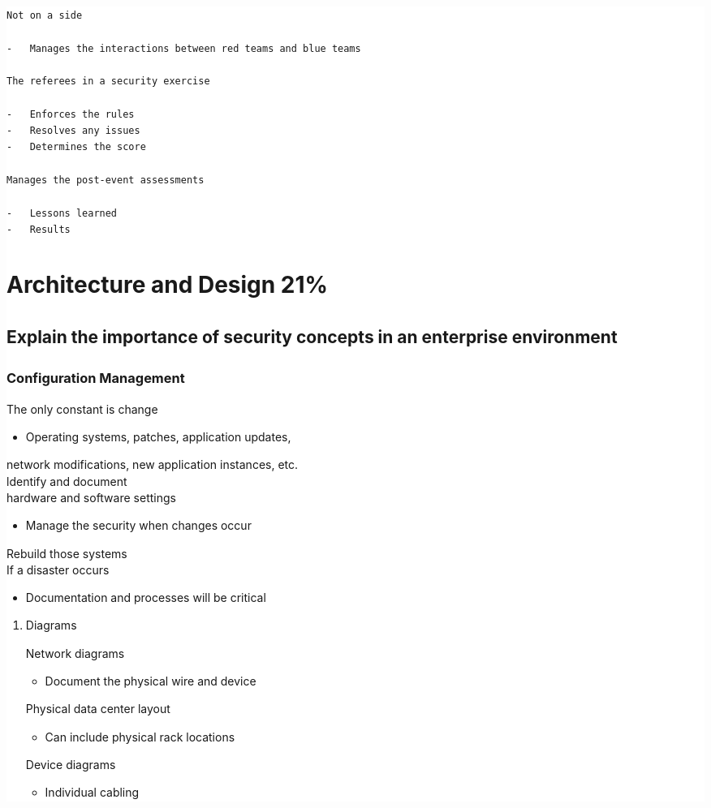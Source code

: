     Not on a side  
    
    -   Manages the interactions between red teams and blue teams
    
    The referees in a security exercise  
    
    -   Enforces the rules
    -   Resolves any issues
    -   Determines the score
    
    Manages the post-event assessments  
    
    -   Lessons learned
    -   Results


<a id="org5e907e7"></a>

# Architecture and Design 21%


<a id="org4ac5a76"></a>

## Explain the importance of security concepts in an enterprise environment


<a id="org94a6fc5"></a>

### Configuration Management

The only constant is change  

-   Operating systems, patches, application updates,

network modifications, new application instances, etc.  
ldentify and document  
hardware and software settings  

-   Manage the security when changes occur

Rebuild those systems  
If a disaster occurs  

-   Documentation and processes will be critical

1.  Diagrams

    Network diagrams  
    
    -   Document the physical wire and device
    
    Physical data center layout  
    
    -   Can include physical rack locations
    
    Device diagrams  
    
    -   Individual cabling
